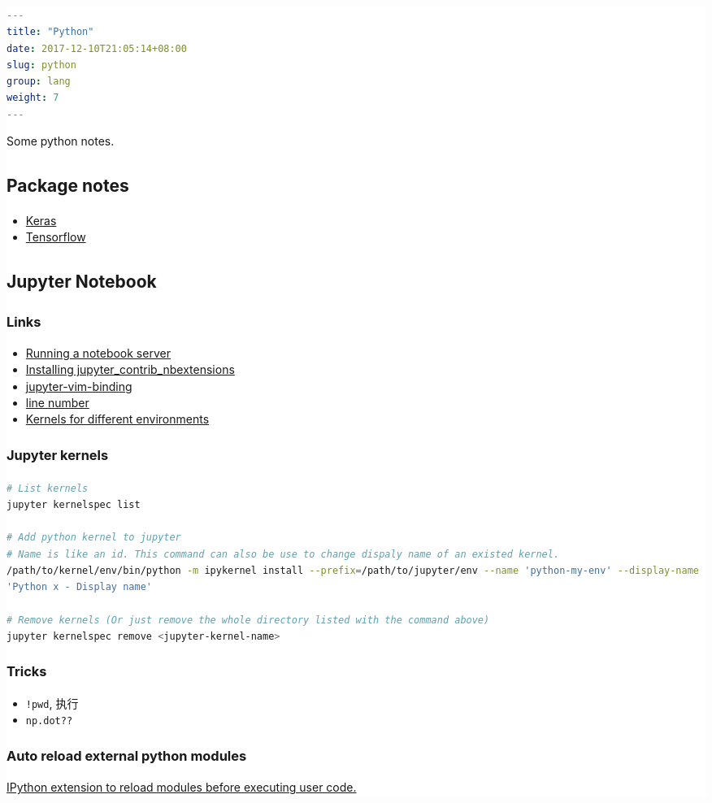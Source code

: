 ```yaml
---
title: "Python"
date: 2017-12-10T21:05:14+08:00
slug: python
group: lang
weight: 7
---
```


Some python notes.

## Package notes

- [Keras](/note/keras)
- [Tensorflow](/note/tensorflow)

## Jupyter Notebook

### Links

- [Running a notebook server](http://jupyter-notebook.readthedocs.io/en/stable/public_server.html)
- [Installing jupyter_contrib_nbextensions](http://jupyter-contrib-nbextensions.readthedocs.io/en/latest/install.html)
- [jupyter-vim-binding](https://github.com/lambdalisue/jupyter-vim-binding)
- [line number](https://stackoverflow.com/a/29916445)
- [Kernels for different environments](http://ipython.readthedocs.io/en/stable/install/kernel_install.html#kernels-for-different-environments)

### Jupyter kernels

``` sh
# List kernels
jupyter kernelspec list

# Add python kernel to jupyter
# Name is like an id. This command can also be use to change dispaly name of an existed kernel.
/path/to/kernel/env/bin/python -m ipykernel install --prefix=/path/to/jupyter/env --name 'python-my-env' --display-name 'Python x - Display name'

# Remove kernels (Or just remove the whole directory listed with the command above)
jupyter kernelspec remove <jupyter-kernel-name>
```

### Tricks

- `!pwd`, 执行
- `np.dot??`

### Auto reload external python modules

[IPython extension to reload modules before executing user code.](http://ipython.readthedocs.io/en/stable/config/extensions/autoreload.html)
